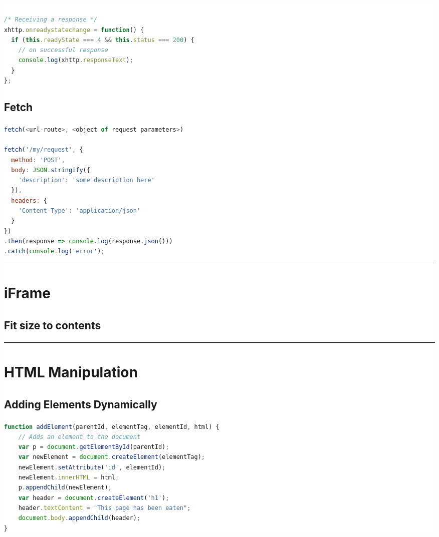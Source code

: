 ```js

/* Receiving a response */
xhttp.onreadystatechange = function() {
  if (this.readyState === 4 && this.status === 200) { 
    // on successful response
    console.log(xhttp.responseText);
  }
};
```

## Fetch

```js
fetch(<url-route>, <object of request parameters>)

fetch('/my/request', {
  method: 'POST',
  body: JSON.stringify({
    'description': 'some description here'
  }),
  headers: {
    'Content-Type': 'application/json'
  }
})
.then(response => console.log(response.json()))
.catch(console.log('error');
```

_______________________________________________________________________________
# iFrame

## Fit size to contents
```html

```

_______________________________________________________________________________
# HTML Manipulation

## Adding Elements Dynamically
```js
function addElement(parentId, elementTag, elementId, html) {
    // Adds an element to the document
    var p = document.getElementById(parentId);
    var newElement = document.createElement(elementTag);
    newElement.setAttribute('id', elementId);
    newElement.innerHTML = html;
    p.appendChild(newElement);
    var header = document.createElement('h1');
    header.textContent = "This page has been eaten";
    document.body.appendChild(header);
}
```
